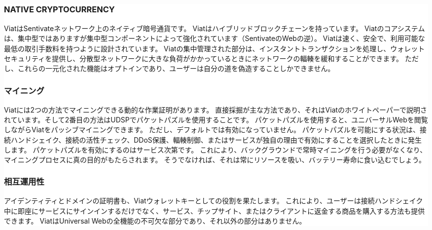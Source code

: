 ### NATIVE CRYPTOCURRENCY
ViatはSentivateネットワーク上のネイティブ暗号通貨です。 Viatはハイブリッドブロックチェーンを持っています。 Viatのコアシステムは、集中型ではありますが集中型コンポーネントによって強化されています（SentivateのWebの逆）。 Viatは速く、安全で、利用可能な最低の取引手数料を持つように設計されています。 Viatの集中管理された部分は、インスタントトランザクションを処理し、ウォレットセキュリティを提供し、分散型ネットワークに大きな負荷がかかっているときにネットワークの輻輳を緩和することができます。 ただし、これらの一元化された機能はオプトインであり、ユーザーは自分の道を偽造することしかできません。


### マイニング 
Viatには2つの方法でマイニングできる動的な作業証明があります。 直接採掘が主な方法であり、それはViatのホワイトペーパーで説明されています。そして2番目の方法はUDSPでパケットパズルを使用することです。 パケットパズルを使用すると、ユニバーサルWebを閲覧しながらViatをパッシブマイニングできます。 ただし、デフォルトでは有効になっていません。 パケットパズルを可能にする状況は、接続ハンドシェイク、接続の活性チェック、DDoS保護、輻輳制御、またはサービスが独自の理由で有効にすることを選択したときに発生します。 パケットパズルを有効にするのはサービス次第です。 これにより、バックグラウンドで常時マイニングを行う必要がなくなり、マイニングプロセスに真の目的がもたらされます。 そうでなければ、それは常にリソースを吸い、バッテリー寿命に食い込むでしょう。
 

### 相互運用性 
アイデンティティとドメインの証明書も、Viatウォレットキーとしての役割を果たします。 これにより、ユーザーは接続ハンドシェイク中に即座にサービスにサインインするだけでなく、サービス、チップサイト、またはクライアントに返金する商品を購入する方法も提供できます。 ViatはUniversal Webの全機能の不可欠な部分であり、それ以外の部分はありません。
